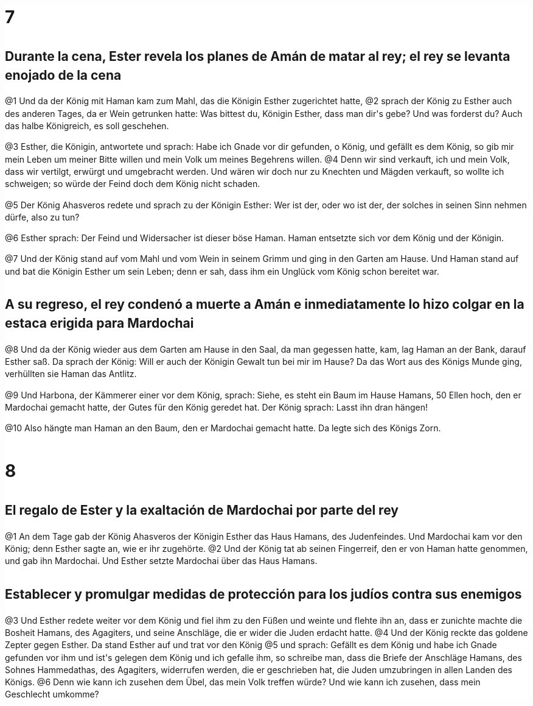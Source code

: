 # 7
## Durante la cena, Ester revela los planes de Amán de matar al rey; el rey se levanta enojado de la cena
@1 Und da der König mit Haman kam zum Mahl, das die Königin Esther zugerichtet hatte,
@2 sprach der König zu Esther auch des anderen Tages, da er Wein getrunken hatte: Was bittest du, Königin Esther, dass man dir's gebe? Und was forderst du? Auch das halbe Königreich, es soll geschehen.

@3 Esther, die Königin, antwortete und sprach: Habe ich Gnade vor dir gefunden, o König, und gefällt es dem König, so gib mir mein Leben um meiner Bitte willen und mein Volk um meines Begehrens willen.
@4 Denn wir sind verkauft, ich und mein Volk, dass wir vertilgt, erwürgt und umgebracht werden. Und wären wir doch nur zu Knechten und Mägden verkauft, so wollte ich schweigen; so würde der Feind doch dem König nicht schaden.

@5 Der König Ahasveros redete und sprach zu der Königin Esther: Wer ist der, oder wo ist der, der solches in seinen Sinn nehmen dürfe, also zu tun?

@6 Esther sprach: Der Feind und Widersacher ist dieser böse Haman. Haman entsetzte sich vor dem König und der Königin.

@7 Und der König stand auf vom Mahl und vom Wein in seinem Grimm und ging in den Garten am Hause. Und Haman stand auf und bat die Königin Esther um sein Leben; denn er sah, dass ihm ein Unglück vom König schon bereitet war.

## A su regreso, el rey condenó a muerte a Amán e inmediatamente lo hizo colgar en la estaca erigida para Mardochai
@8 Und da der König wieder aus dem Garten am Hause in den Saal, da man gegessen hatte, kam, lag Haman an der Bank, darauf Esther saß. Da sprach der König: Will er auch der Königin Gewalt tun bei mir im Hause? Da das Wort aus des Königs Munde ging, verhüllten sie Haman das Antlitz.

@9 Und Harbona, der Kämmerer einer vor dem König, sprach: Siehe, es steht ein Baum im Hause Hamans, 50 Ellen hoch, den er Mardochai gemacht hatte, der Gutes für den König geredet hat. Der König sprach: Lasst ihn dran hängen!

@10 Also hängte man Haman an den Baum, den er Mardochai gemacht hatte. Da legte sich des Königs Zorn.

# 8
## El regalo de Ester y la exaltación de Mardochai por parte del rey
@1 An dem Tage gab der König Ahasveros der Königin Esther das Haus Hamans, des Judenfeindes. Und Mardochai kam vor den König; denn Esther sagte an, wie er ihr zugehörte.
@2 Und der König tat ab seinen Fingerreif, den er von Haman hatte genommen, und gab ihn Mardochai. Und Esther setzte Mardochai über das Haus Hamans.

## Establecer y promulgar medidas de protección para los judíos contra sus enemigos
@3 Und Esther redete weiter vor dem König und fiel ihm zu den Füßen und weinte und flehte ihn an, dass er zunichte machte die Bosheit Hamans, des Agagiters, und seine Anschläge, die er wider die Juden erdacht hatte.
@4 Und der König reckte das goldene Zepter gegen Esther. Da stand Esther auf und trat vor den König
@5 und sprach: Gefällt es dem König und habe ich Gnade gefunden vor ihm und ist's gelegen dem König und ich gefalle ihm, so schreibe man, dass die Briefe der Anschläge Hamans, des Sohnes Hammedathas, des Agagiters, widerrufen werden, die er geschrieben hat, die Juden umzubringen in allen Landen des Königs.
@6 Denn wie kann ich zusehen dem Übel, das mein Volk treffen würde? Und wie kann ich zusehen, dass mein Geschlecht umkomme?
